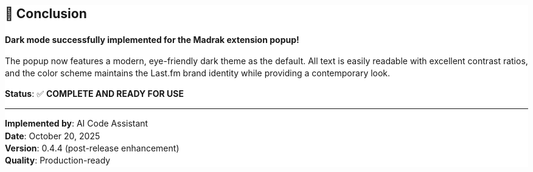 
## 🎉 Conclusion

**Dark mode successfully implemented for the Madrak extension popup!**

The popup now features a modern, eye-friendly dark theme as the default. All text is easily readable with excellent contrast ratios, and the color scheme maintains the Last.fm brand identity while providing a contemporary look.

**Status**: ✅ **COMPLETE AND READY FOR USE**

---

**Implemented by**: AI Code Assistant  
**Date**: October 20, 2025  
**Version**: 0.4.4 (post-release enhancement)  
**Quality**: Production-ready

